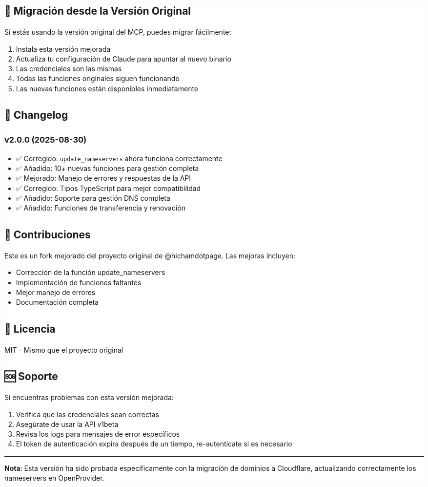 ## 🔄 Migración desde la Versión Original

Si estás usando la versión original del MCP, puedes migrar fácilmente:

1. Instala esta versión mejorada
2. Actualiza tu configuración de Claude para apuntar al nuevo binario
3. Las credenciales son las mismas
4. Todas las funciones originales siguen funcionando
5. Las nuevas funciones están disponibles inmediatamente

## 📝 Changelog

### v2.0.0 (2025-08-30)
- ✅ Corregido: `update_nameservers` ahora funciona correctamente
- ✅ Añadido: 10+ nuevas funciones para gestión completa
- ✅ Mejorado: Manejo de errores y respuestas de la API
- ✅ Corregido: Tipos TypeScript para mejor compatibilidad
- ✅ Añadido: Soporte para gestión DNS completa
- ✅ Añadido: Funciones de transferencia y renovación

## 🤝 Contribuciones

Este es un fork mejorado del proyecto original de @hichamdotpage. Las mejoras incluyen:

- Corrección de la función update_nameservers
- Implementación de funciones faltantes
- Mejor manejo de errores
- Documentación completa

## 📄 Licencia

MIT - Mismo que el proyecto original

## 🆘 Soporte

Si encuentras problemas con esta versión mejorada:

1. Verifica que las credenciales sean correctas
2. Asegúrate de usar la API v1beta
3. Revisa los logs para mensajes de error específicos
4. El token de autenticación expira después de un tiempo, re-autentícate si es necesario

---

**Nota**: Esta versión ha sido probada específicamente con la migración de dominios a Cloudflare, actualizando correctamente los nameservers en OpenProvider.